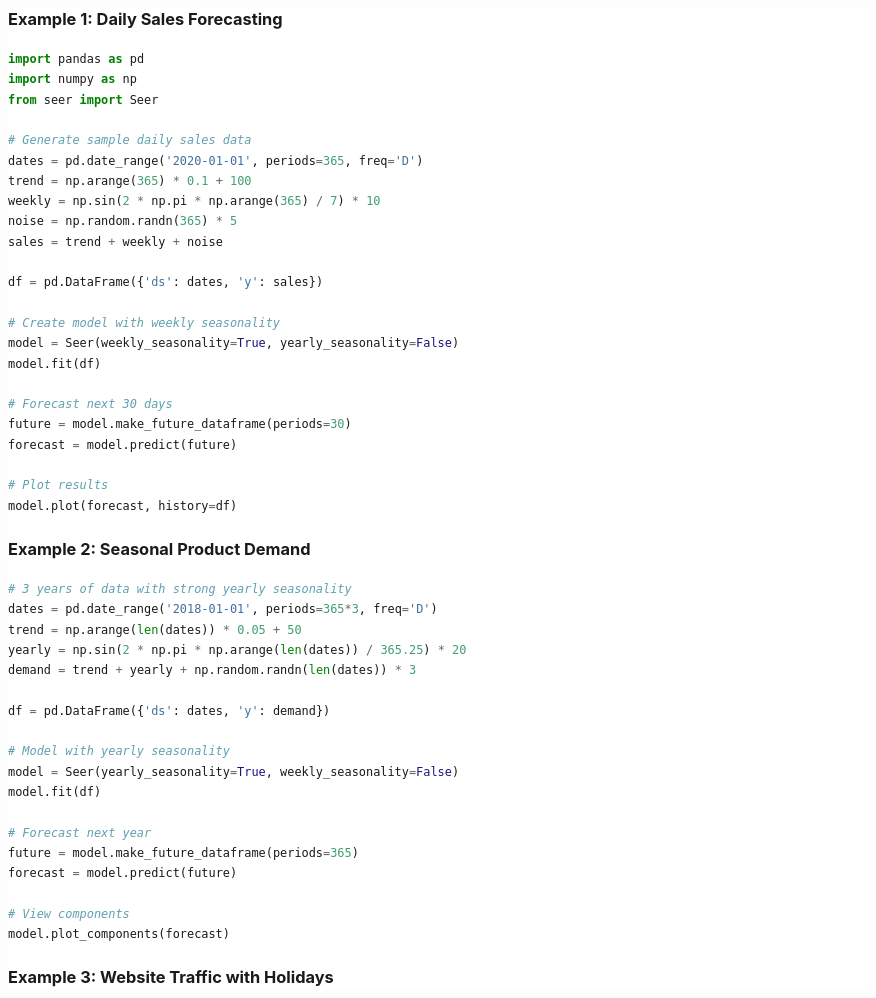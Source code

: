 ### Example 1: Daily Sales Forecasting

```python
import pandas as pd
import numpy as np
from seer import Seer

# Generate sample daily sales data
dates = pd.date_range('2020-01-01', periods=365, freq='D')
trend = np.arange(365) * 0.1 + 100
weekly = np.sin(2 * np.pi * np.arange(365) / 7) * 10
noise = np.random.randn(365) * 5
sales = trend + weekly + noise

df = pd.DataFrame({'ds': dates, 'y': sales})

# Create model with weekly seasonality
model = Seer(weekly_seasonality=True, yearly_seasonality=False)
model.fit(df)

# Forecast next 30 days
future = model.make_future_dataframe(periods=30)
forecast = model.predict(future)

# Plot results
model.plot(forecast, history=df)
```

### Example 2: Seasonal Product Demand

```python
# 3 years of data with strong yearly seasonality
dates = pd.date_range('2018-01-01', periods=365*3, freq='D')
trend = np.arange(len(dates)) * 0.05 + 50
yearly = np.sin(2 * np.pi * np.arange(len(dates)) / 365.25) * 20
demand = trend + yearly + np.random.randn(len(dates)) * 3

df = pd.DataFrame({'ds': dates, 'y': demand})

# Model with yearly seasonality
model = Seer(yearly_seasonality=True, weekly_seasonality=False)
model.fit(df)

# Forecast next year
future = model.make_future_dataframe(periods=365)
forecast = model.predict(future)

# View components
model.plot_components(forecast)
```

### Example 3: Website Traffic with Holidays
